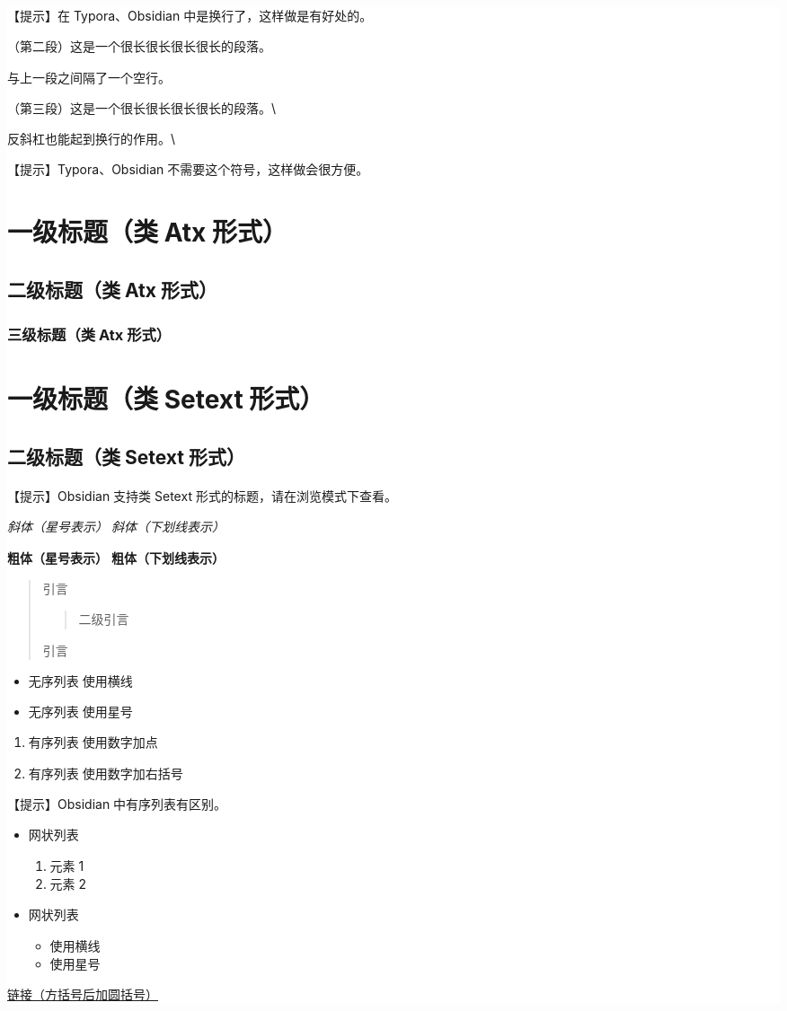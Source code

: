 【提示】在 Typora、Obsidian 中是换行了，这样做是有好处的。

（第二段）这是一个很长很长很长很长的段落。

与上一段之间隔了一个空行。

（第三段）这是一个很长很长很长很长的段落。\

反斜杠也能起到换行的作用。\

【提示】Typora、Obsidian 不需要这个符号，这样做会很方便。

# 一级标题（类 Atx 形式）

## 二级标题（类 Atx 形式）

### 三级标题（类 Atx 形式）

一级标题（类 Setext 形式）
==========================

二级标题（类 Setext 形式）
--------------------------

【提示】Obsidian 支持类 Setext 形式的标题，请在浏览模式下查看。

*斜体（星号表示）*  _斜体（下划线表示）_

**粗体（星号表示）** __粗体（下划线表示）__

> 引言
>
>> 二级引言
>>
>
> 引言

- 无序列表 使用横线

* 无序列表 使用星号

1. 有序列表 使用数字加点

2) 有序列表 使用数字加右括号

【提示】Obsidian 中有序列表有区别。

* 网状列表

  1. 元素 1
  2. 元素 2
* 网状列表

  - 使用横线

  * 使用星号

[链接（方括号后加圆括号）](http://b.org)
